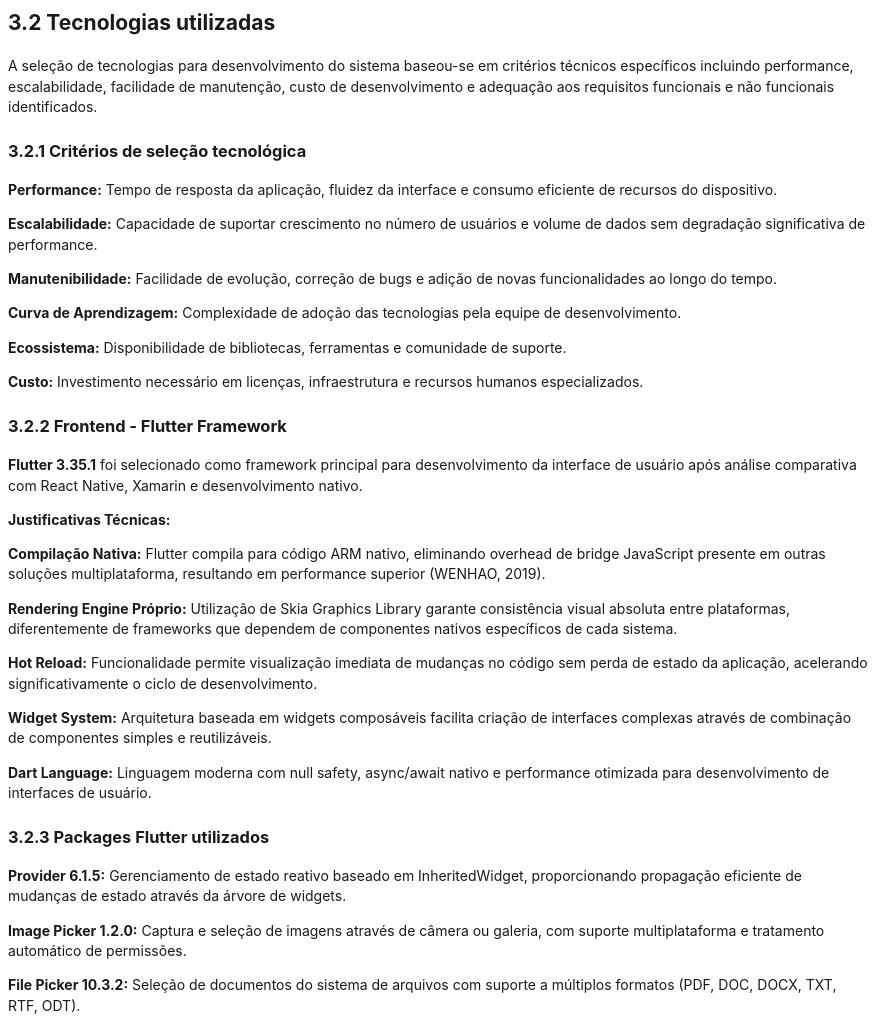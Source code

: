 
## **3.2 Tecnologias utilizadas**

A seleção de tecnologias para desenvolvimento do sistema baseou-se em critérios técnicos específicos incluindo performance, escalabilidade, facilidade de manutenção, custo de desenvolvimento e adequação aos requisitos funcionais e não funcionais identificados.

### **3.2.1 Critérios de seleção tecnológica**

**Performance:** Tempo de resposta da aplicação, fluidez da interface e consumo eficiente de recursos do dispositivo.

**Escalabilidade:** Capacidade de suportar crescimento no número de usuários e volume de dados sem degradação significativa de performance.

**Manutenibilidade:** Facilidade de evolução, correção de bugs e adição de novas funcionalidades ao longo do tempo.

**Curva de Aprendizagem:** Complexidade de adoção das tecnologias pela equipe de desenvolvimento.

**Ecossistema:** Disponibilidade de bibliotecas, ferramentas e comunidade de suporte.

**Custo:** Investimento necessário em licenças, infraestrutura e recursos humanos especializados.

### **3.2.2 Frontend - Flutter Framework**

**Flutter 3.35.1** foi selecionado como framework principal para desenvolvimento da interface de usuário após análise comparativa com React Native, Xamarin e desenvolvimento nativo.

**Justificativas Técnicas:**

**Compilação Nativa:** Flutter compila para código ARM nativo, eliminando overhead de bridge JavaScript presente em outras soluções multiplataforma, resultando em performance superior (WENHAO, 2019).

**Rendering Engine Próprio:** Utilização de Skia Graphics Library garante consistência visual absoluta entre plataformas, diferentemente de frameworks que dependem de componentes nativos específicos de cada sistema.

**Hot Reload:** Funcionalidade permite visualização imediata de mudanças no código sem perda de estado da aplicação, acelerando significativamente o ciclo de desenvolvimento.

**Widget System:** Arquitetura baseada em widgets composáveis facilita criação de interfaces complexas através de combinação de componentes simples e reutilizáveis.

**Dart Language:** Linguagem moderna com null safety, async/await nativo e performance otimizada para desenvolvimento de interfaces de usuário.

### **3.2.3 Packages Flutter utilizados**

**Provider 6.1.5:** Gerenciamento de estado reativo baseado em InheritedWidget, proporcionando propagação eficiente de mudanças de estado através da árvore de widgets.

**Image Picker 1.2.0:** Captura e seleção de imagens através de câmera ou galeria, com suporte multiplataforma e tratamento automático de permissões.

**File Picker 10.3.2:** Seleção de documentos do sistema de arquivos com suporte a múltiplos formatos (PDF, DOC, DOCX, TXT, RTF, ODT).
